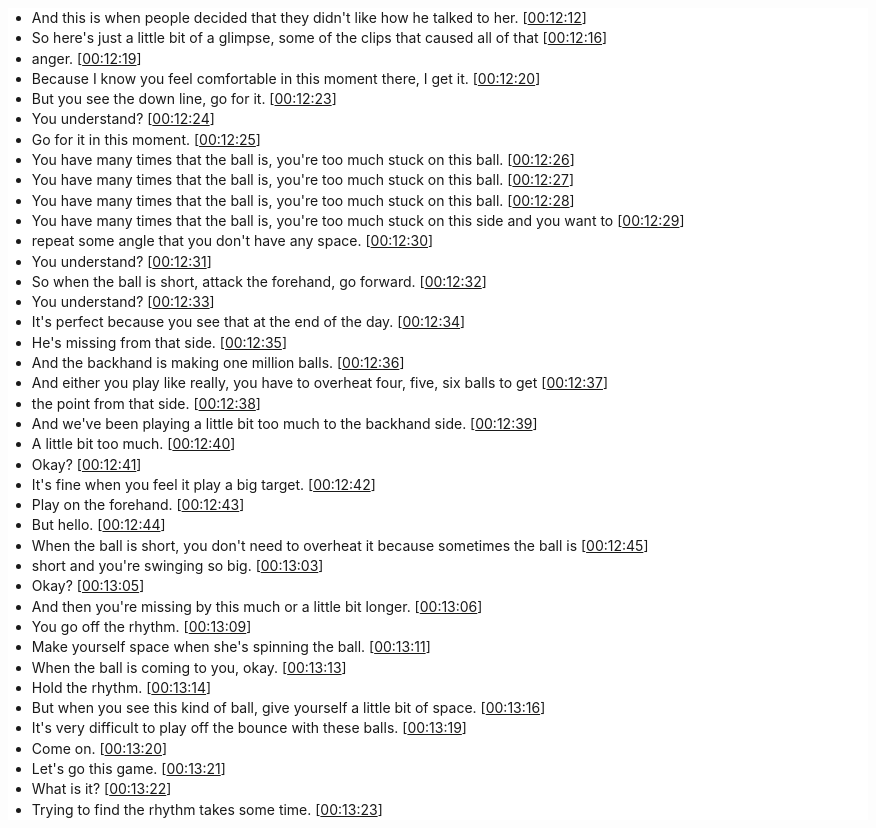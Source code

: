 *  And this is when people decided that they didn't like how he talked to her. [[00:12:12](https://www.youtube.com/watch?v=N82_zLDnRgc&t=732.0600000000001s)]
*  So here's just a little bit of a glimpse, some of the clips that caused all of that [[00:12:16](https://www.youtube.com/watch?v=N82_zLDnRgc&t=736.34s)]
*  anger. [[00:12:19](https://www.youtube.com/watch?v=N82_zLDnRgc&t=739.7800000000001s)]
*  Because I know you feel comfortable in this moment there, I get it. [[00:12:20](https://www.youtube.com/watch?v=N82_zLDnRgc&t=740.7800000000001s)]
*  But you see the down line, go for it. [[00:12:23](https://www.youtube.com/watch?v=N82_zLDnRgc&t=743.7800000000001s)]
*  You understand? [[00:12:24](https://www.youtube.com/watch?v=N82_zLDnRgc&t=744.7800000000001s)]
*  Go for it in this moment. [[00:12:25](https://www.youtube.com/watch?v=N82_zLDnRgc&t=745.7800000000001s)]
*  You have many times that the ball is, you're too much stuck on this ball. [[00:12:26](https://www.youtube.com/watch?v=N82_zLDnRgc&t=746.7800000000001s)]
*  You have many times that the ball is, you're too much stuck on this ball. [[00:12:27](https://www.youtube.com/watch?v=N82_zLDnRgc&t=747.7800000000001s)]
*  You have many times that the ball is, you're too much stuck on this ball. [[00:12:28](https://www.youtube.com/watch?v=N82_zLDnRgc&t=748.7800000000001s)]
*  You have many times that the ball is, you're too much stuck on this side and you want to [[00:12:29](https://www.youtube.com/watch?v=N82_zLDnRgc&t=749.78s)]
*  repeat some angle that you don't have any space. [[00:12:30](https://www.youtube.com/watch?v=N82_zLDnRgc&t=750.78s)]
*  You understand? [[00:12:31](https://www.youtube.com/watch?v=N82_zLDnRgc&t=751.78s)]
*  So when the ball is short, attack the forehand, go forward. [[00:12:32](https://www.youtube.com/watch?v=N82_zLDnRgc&t=752.78s)]
*  You understand? [[00:12:33](https://www.youtube.com/watch?v=N82_zLDnRgc&t=753.78s)]
*  It's perfect because you see that at the end of the day. [[00:12:34](https://www.youtube.com/watch?v=N82_zLDnRgc&t=754.78s)]
*  He's missing from that side. [[00:12:35](https://www.youtube.com/watch?v=N82_zLDnRgc&t=755.78s)]
*  And the backhand is making one million balls. [[00:12:36](https://www.youtube.com/watch?v=N82_zLDnRgc&t=756.78s)]
*  And either you play like really, you have to overheat four, five, six balls to get [[00:12:37](https://www.youtube.com/watch?v=N82_zLDnRgc&t=757.78s)]
*  the point from that side. [[00:12:38](https://www.youtube.com/watch?v=N82_zLDnRgc&t=758.78s)]
*  And we've been playing a little bit too much to the backhand side. [[00:12:39](https://www.youtube.com/watch?v=N82_zLDnRgc&t=759.78s)]
*  A little bit too much. [[00:12:40](https://www.youtube.com/watch?v=N82_zLDnRgc&t=760.78s)]
*  Okay? [[00:12:41](https://www.youtube.com/watch?v=N82_zLDnRgc&t=761.78s)]
*  It's fine when you feel it play a big target. [[00:12:42](https://www.youtube.com/watch?v=N82_zLDnRgc&t=762.78s)]
*  Play on the forehand. [[00:12:43](https://www.youtube.com/watch?v=N82_zLDnRgc&t=763.78s)]
*  But hello. [[00:12:44](https://www.youtube.com/watch?v=N82_zLDnRgc&t=764.78s)]
*  When the ball is short, you don't need to overheat it because sometimes the ball is [[00:12:45](https://www.youtube.com/watch?v=N82_zLDnRgc&t=765.78s)]
*  short and you're swinging so big. [[00:13:03](https://www.youtube.com/watch?v=N82_zLDnRgc&t=783.18s)]
*  Okay? [[00:13:05](https://www.youtube.com/watch?v=N82_zLDnRgc&t=785.6999999999999s)]
*  And then you're missing by this much or a little bit longer. [[00:13:06](https://www.youtube.com/watch?v=N82_zLDnRgc&t=786.6999999999999s)]
*  You go off the rhythm. [[00:13:09](https://www.youtube.com/watch?v=N82_zLDnRgc&t=789.3s)]
*  Make yourself space when she's spinning the ball. [[00:13:11](https://www.youtube.com/watch?v=N82_zLDnRgc&t=791.14s)]
*  When the ball is coming to you, okay. [[00:13:13](https://www.youtube.com/watch?v=N82_zLDnRgc&t=793.14s)]
*  Hold the rhythm. [[00:13:14](https://www.youtube.com/watch?v=N82_zLDnRgc&t=794.74s)]
*  But when you see this kind of ball, give yourself a little bit of space. [[00:13:16](https://www.youtube.com/watch?v=N82_zLDnRgc&t=796.7s)]
*  It's very difficult to play off the bounce with these balls. [[00:13:19](https://www.youtube.com/watch?v=N82_zLDnRgc&t=799.7s)]
*  Come on. [[00:13:20](https://www.youtube.com/watch?v=N82_zLDnRgc&t=800.7s)]
*  Let's go this game. [[00:13:21](https://www.youtube.com/watch?v=N82_zLDnRgc&t=801.7s)]
*  What is it? [[00:13:22](https://www.youtube.com/watch?v=N82_zLDnRgc&t=802.7s)]
*  Trying to find the rhythm takes some time. [[00:13:23](https://www.youtube.com/watch?v=N82_zLDnRgc&t=803.7s)]